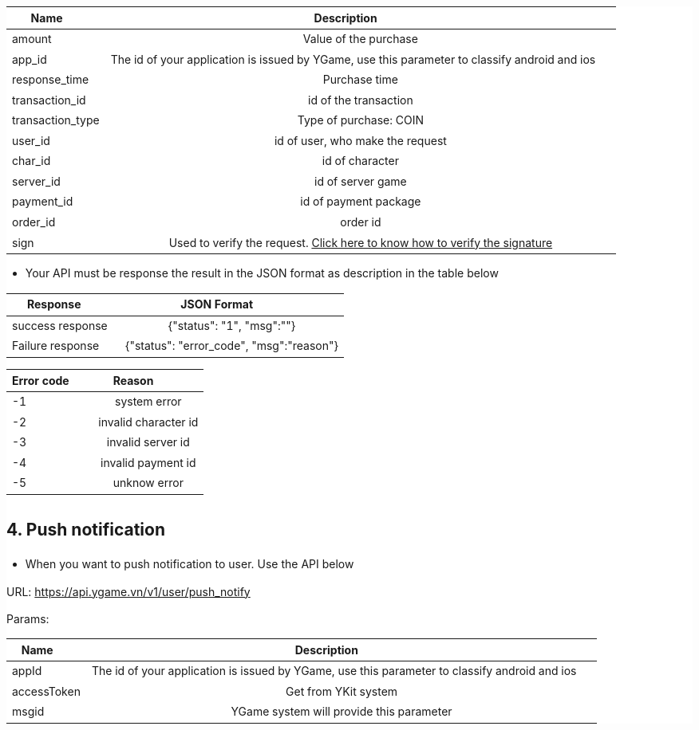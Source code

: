 | Name        | Description           |
| ------------- |:-------------:|
| amount      | Value of the purchase |
| app_id      | The id of your application is issued by YGame, use this parameter to classify android and ios       |
| response_time | Purchase time|
| transaction_id | id of the transaction|
| transaction_type | Type of purchase: COIN|
| user_id | id of user, who make the request|
| char_id | id of character|
| server_id | id of server game|
| payment_id | id of payment package|
| order_id | order id|
| sign | Used to verify the request. [Click here to know how to verify the signature](https://github.com/ygame11092017/ykit-wiki/blob/master/server/HowToCreateSignature.md#14-api-payment-callback)

- Your API must be response the result in the JSON format as description in the table below

| Response        |JSON Format            |
| ------------- |:-------------:|
| success response      | {"status": "1", "msg":""} |
| Failure response      | {"status": "error_code", "msg":"reason"} |

| Error code        |Reason            |
| ------------- |:-------------:|
| -1      | system error |
| -2      | invalid character id|
| -3      | invalid server id|
| -4      | invalid payment id |
| -5      | unknow error |

## 4. Push notification
- When you want to push notification to user. Use the API below

URL: https://api.ygame.vn/v1/user/push_notify

Params:

| Name        | Description           |
| ------------- |:-------------:|
| appId      | The id of your application is issued by YGame, use this parameter to classify android and ios       |
| accessToken      | Get from YKit system |
| msgid | YGame system will provide this parameter
